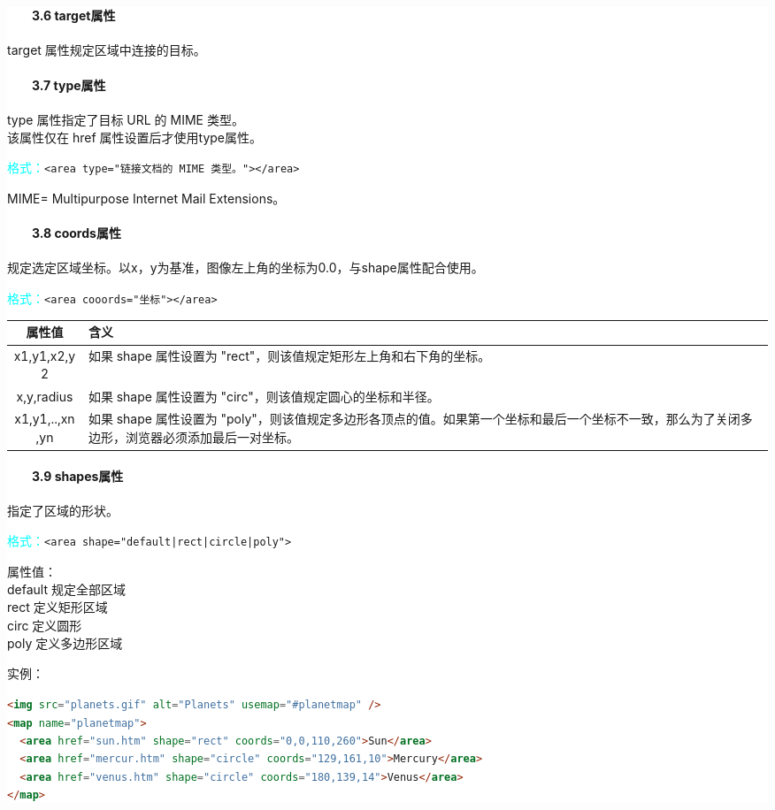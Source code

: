 #### &emsp;&emsp;3.6 target属性

target 属性规定区域中连接的目标。

#### &emsp;&emsp;3.7 type属性

type 属性指定了目标 URL 的 MIME 类型。  
该属性仅在 href 属性设置后才使用type属性。  

<span style="color:aqua">格式：</span>`<area type="链接文档的 MIME 类型。"></area>`

MIME= Multipurpose Internet Mail Extensions。

#### &emsp;&emsp;3.8 coords属性

规定选定区域坐标。以x，y为基准，图像左上角的坐标为0.0，与shape属性配合使用。

<span style="color:aqua">格式：</span>`<area cooords="坐标"></area>`  

属性值|含义
:--:|:----  
x1,y1,x2,y2|如果 shape 属性设置为 "rect"，则该值规定矩形左上角和右下角的坐标。  
x,y,radius|如果 shape 属性设置为 "circ"，则该值规定圆心的坐标和半径。  
x1,y1,..,xn,yn|如果 shape 属性设置为 "poly"，则该值规定多边形各顶点的值。如果第一个坐标和最后一个坐标不一致，那么为了关闭多边形，浏览器必须添加最后一对坐标。  

#### &emsp;&emsp;3.9 shapes属性

指定了区域的形状。

<span style="color:aqua">格式：</span>`<area shape="default|rect|circle|poly">`  

属性值：  
default 规定全部区域  
rect  定义矩形区域  
circ  定义圆形  
poly  定义多边形区域  

实例：

```html
<img src="planets.gif" alt="Planets" usemap="#planetmap" />
<map name="planetmap">
  <area href="sun.htm" shape="rect" coords="0,0,110,260">Sun</area>
  <area href="mercur.htm" shape="circle" coords="129,161,10">Mercury</area>
  <area href="venus.htm" shape="circle" coords="180,139,14">Venus</area>
</map>
```
